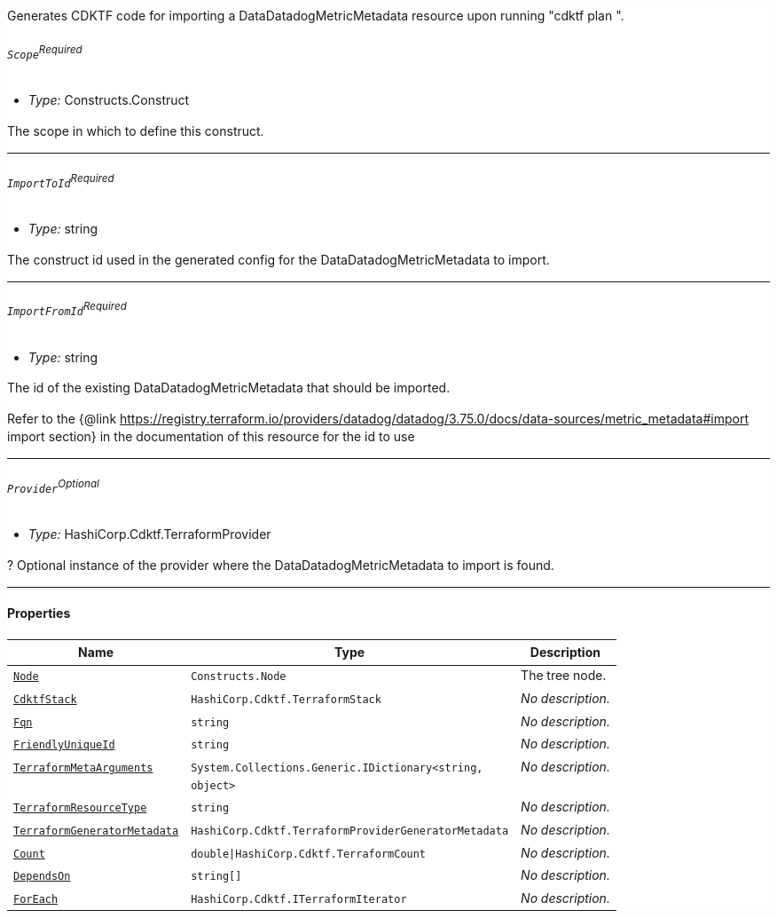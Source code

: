 Generates CDKTF code for importing a DataDatadogMetricMetadata resource upon running "cdktf plan <stack-name>".

###### `Scope`<sup>Required</sup> <a name="Scope" id="@cdktf/provider-datadog.dataDatadogMetricMetadata.DataDatadogMetricMetadata.generateConfigForImport.parameter.scope"></a>

- *Type:* Constructs.Construct

The scope in which to define this construct.

---

###### `ImportToId`<sup>Required</sup> <a name="ImportToId" id="@cdktf/provider-datadog.dataDatadogMetricMetadata.DataDatadogMetricMetadata.generateConfigForImport.parameter.importToId"></a>

- *Type:* string

The construct id used in the generated config for the DataDatadogMetricMetadata to import.

---

###### `ImportFromId`<sup>Required</sup> <a name="ImportFromId" id="@cdktf/provider-datadog.dataDatadogMetricMetadata.DataDatadogMetricMetadata.generateConfigForImport.parameter.importFromId"></a>

- *Type:* string

The id of the existing DataDatadogMetricMetadata that should be imported.

Refer to the {@link https://registry.terraform.io/providers/datadog/datadog/3.75.0/docs/data-sources/metric_metadata#import import section} in the documentation of this resource for the id to use

---

###### `Provider`<sup>Optional</sup> <a name="Provider" id="@cdktf/provider-datadog.dataDatadogMetricMetadata.DataDatadogMetricMetadata.generateConfigForImport.parameter.provider"></a>

- *Type:* HashiCorp.Cdktf.TerraformProvider

? Optional instance of the provider where the DataDatadogMetricMetadata to import is found.

---

#### Properties <a name="Properties" id="Properties"></a>

| **Name** | **Type** | **Description** |
| --- | --- | --- |
| <code><a href="#@cdktf/provider-datadog.dataDatadogMetricMetadata.DataDatadogMetricMetadata.property.node">Node</a></code> | <code>Constructs.Node</code> | The tree node. |
| <code><a href="#@cdktf/provider-datadog.dataDatadogMetricMetadata.DataDatadogMetricMetadata.property.cdktfStack">CdktfStack</a></code> | <code>HashiCorp.Cdktf.TerraformStack</code> | *No description.* |
| <code><a href="#@cdktf/provider-datadog.dataDatadogMetricMetadata.DataDatadogMetricMetadata.property.fqn">Fqn</a></code> | <code>string</code> | *No description.* |
| <code><a href="#@cdktf/provider-datadog.dataDatadogMetricMetadata.DataDatadogMetricMetadata.property.friendlyUniqueId">FriendlyUniqueId</a></code> | <code>string</code> | *No description.* |
| <code><a href="#@cdktf/provider-datadog.dataDatadogMetricMetadata.DataDatadogMetricMetadata.property.terraformMetaArguments">TerraformMetaArguments</a></code> | <code>System.Collections.Generic.IDictionary<string, object></code> | *No description.* |
| <code><a href="#@cdktf/provider-datadog.dataDatadogMetricMetadata.DataDatadogMetricMetadata.property.terraformResourceType">TerraformResourceType</a></code> | <code>string</code> | *No description.* |
| <code><a href="#@cdktf/provider-datadog.dataDatadogMetricMetadata.DataDatadogMetricMetadata.property.terraformGeneratorMetadata">TerraformGeneratorMetadata</a></code> | <code>HashiCorp.Cdktf.TerraformProviderGeneratorMetadata</code> | *No description.* |
| <code><a href="#@cdktf/provider-datadog.dataDatadogMetricMetadata.DataDatadogMetricMetadata.property.count">Count</a></code> | <code>double\|HashiCorp.Cdktf.TerraformCount</code> | *No description.* |
| <code><a href="#@cdktf/provider-datadog.dataDatadogMetricMetadata.DataDatadogMetricMetadata.property.dependsOn">DependsOn</a></code> | <code>string[]</code> | *No description.* |
| <code><a href="#@cdktf/provider-datadog.dataDatadogMetricMetadata.DataDatadogMetricMetadata.property.forEach">ForEach</a></code> | <code>HashiCorp.Cdktf.ITerraformIterator</code> | *No description.* |